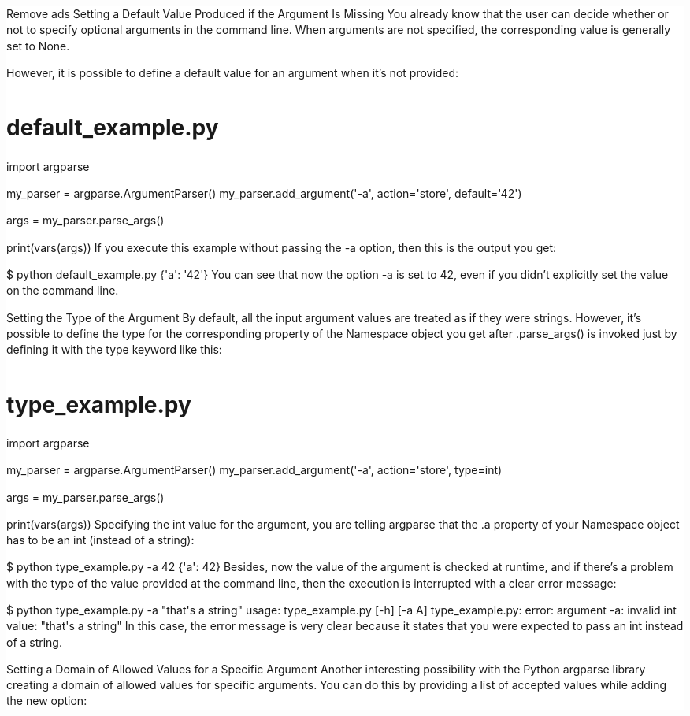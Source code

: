 
 Remove ads
Setting a Default Value Produced if the Argument Is Missing
You already know that the user can decide whether or not to specify optional arguments in the command line. When arguments are not specified, the corresponding value is generally set to None.

However, it is possible to define a default value for an argument when it’s not provided:

# default_example.py
import argparse

my_parser = argparse.ArgumentParser()
my_parser.add_argument('-a', action='store', default='42')

args = my_parser.parse_args()

print(vars(args))
If you execute this example without passing the -a option, then this is the output you get:

$ python default_example.py
{'a': '42'}
You can see that now the option -a is set to 42, even if you didn’t explicitly set the value on the command line.

Setting the Type of the Argument
By default, all the input argument values are treated as if they were strings. However, it’s possible to define the type for the corresponding property of the Namespace object you get after .parse_args() is invoked just by defining it with the type keyword like this:

# type_example.py
import argparse

my_parser = argparse.ArgumentParser()
my_parser.add_argument('-a', action='store', type=int)

args = my_parser.parse_args()

print(vars(args))
Specifying the int value for the argument, you are telling argparse that the .a property of your Namespace object has to be an int (instead of a string):

$ python type_example.py -a 42
{'a': 42}
Besides, now the value of the argument is checked at runtime, and if there’s a problem with the type of the value provided at the command line, then the execution is interrupted with a clear error message:

$ python type_example.py -a "that's a string"
usage: type_example.py [-h] [-a A]
type_example.py: error: argument -a: invalid int value: "that's a string"
In this case, the error message is very clear because it states that you were expected to pass an int instead of a string.

Setting a Domain of Allowed Values for a Specific Argument
Another interesting possibility with the Python argparse library creating a domain of allowed values for specific arguments. You can do this by providing a list of accepted values while adding the new option:
